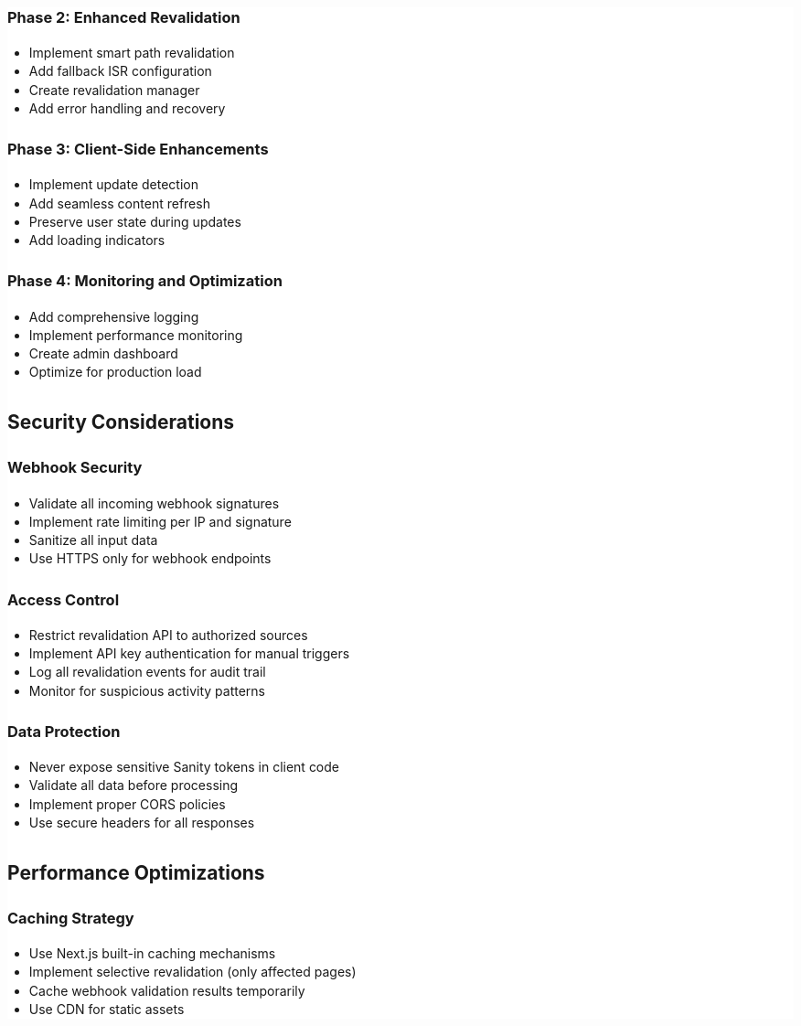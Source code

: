 ### Phase 2: Enhanced Revalidation

- Implement smart path revalidation
- Add fallback ISR configuration
- Create revalidation manager
- Add error handling and recovery

### Phase 3: Client-Side Enhancements

- Implement update detection
- Add seamless content refresh
- Preserve user state during updates
- Add loading indicators

### Phase 4: Monitoring and Optimization

- Add comprehensive logging
- Implement performance monitoring
- Create admin dashboard
- Optimize for production load

## Security Considerations

### Webhook Security

- Validate all incoming webhook signatures
- Implement rate limiting per IP and signature
- Sanitize all input data
- Use HTTPS only for webhook endpoints

### Access Control

- Restrict revalidation API to authorized sources
- Implement API key authentication for manual triggers
- Log all revalidation events for audit trail
- Monitor for suspicious activity patterns

### Data Protection

- Never expose sensitive Sanity tokens in client code
- Validate all data before processing
- Implement proper CORS policies
- Use secure headers for all responses

## Performance Optimizations

### Caching Strategy

- Use Next.js built-in caching mechanisms
- Implement selective revalidation (only affected pages)
- Cache webhook validation results temporarily
- Use CDN for static assets
